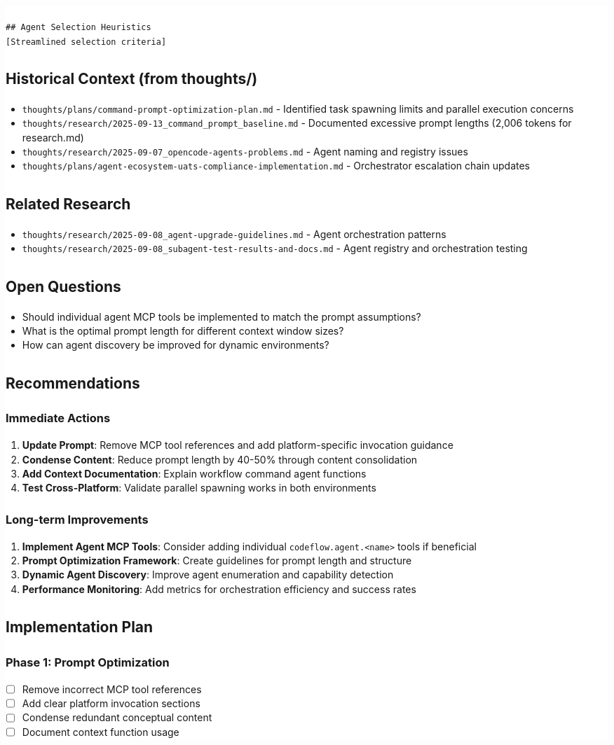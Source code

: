 ```

## Agent Selection Heuristics
[Streamlined selection criteria]
```

## Historical Context (from thoughts/)

- `thoughts/plans/command-prompt-optimization-plan.md` - Identified task spawning limits and parallel execution concerns
- `thoughts/research/2025-09-13_command_prompt_baseline.md` - Documented excessive prompt lengths (2,006 tokens for research.md)
- `thoughts/research/2025-09-07_opencode-agents-problems.md` - Agent naming and registry issues
- `thoughts/plans/agent-ecosystem-uats-compliance-implementation.md` - Orchestrator escalation chain updates

## Related Research

- `thoughts/research/2025-09-08_agent-upgrade-guidelines.md` - Agent orchestration patterns
- `thoughts/research/2025-09-08_subagent-test-results-and-docs.md` - Agent registry and orchestration testing

## Open Questions

- Should individual agent MCP tools be implemented to match the prompt assumptions?
- What is the optimal prompt length for different context window sizes?
- How can agent discovery be improved for dynamic environments?

## Recommendations

### Immediate Actions

1. **Update Prompt**: Remove MCP tool references and add platform-specific invocation guidance
2. **Condense Content**: Reduce prompt length by 40-50% through content consolidation  
3. **Add Context Documentation**: Explain workflow command agent functions
4. **Test Cross-Platform**: Validate parallel spawning works in both environments

### Long-term Improvements

1. **Implement Agent MCP Tools**: Consider adding individual `codeflow.agent.<name>` tools if beneficial
2. **Prompt Optimization Framework**: Create guidelines for prompt length and structure
3. **Dynamic Agent Discovery**: Improve agent enumeration and capability detection
4. **Performance Monitoring**: Add metrics for orchestration efficiency and success rates

## Implementation Plan

### Phase 1: Prompt Optimization
- [ ] Remove incorrect MCP tool references
- [ ] Add clear platform invocation sections  
- [ ] Condense redundant conceptual content
- [ ] Document context function usage
